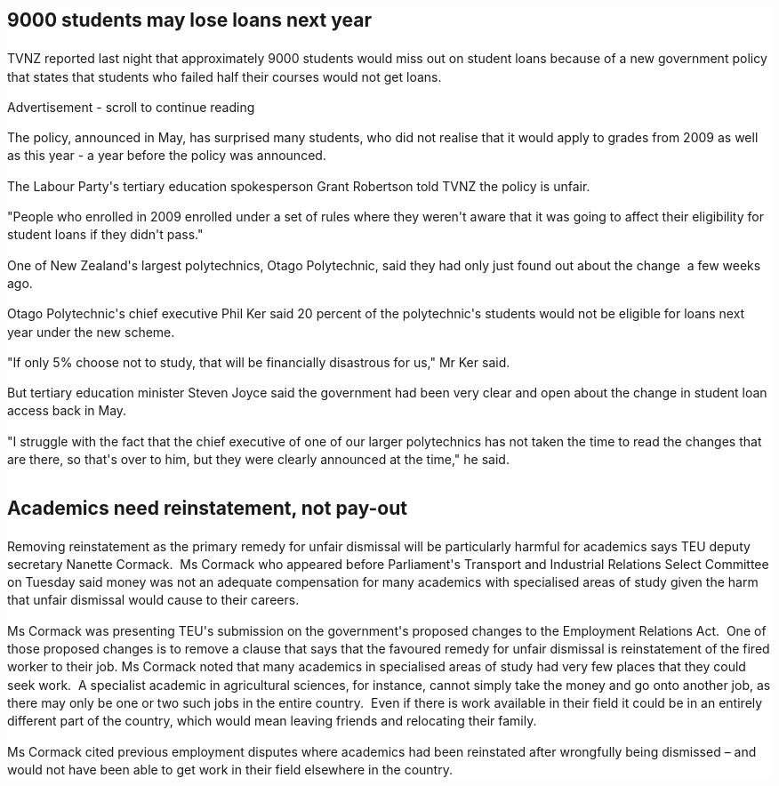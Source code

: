 
  

9000 students may lose loans next year
--------------------------------------

  
TVNZ reported last night that approximately 9000 students would miss out on student loans because of a new government policy that states that students who failed half their courses would not get loans.

Advertisement - scroll to continue reading





The policy, announced in May, has surprised many students, who did not realise that it would apply to grades from 2009 as well as this year - a year before the policy was announced.

The Labour Party's tertiary education spokesperson Grant Robertson told TVNZ the policy is unfair.

"People who enrolled in 2009 enrolled under a set of rules where they weren't aware that it was going to affect their eligibility for student loans if they didn't pass."

One of New Zealand's largest polytechnics, Otago Polytechnic, said they had only just found out about the change  a few weeks ago.

Otago Polytechnic's chief executive Phil Ker said 20 percent of the polytechnic's students would not be eligible for loans next year under the new scheme.

"If only 5% choose not to study, that will be financially disastrous for us," Mr Ker said.

But tertiary education minister Steven Joyce said the government had been very clear and open about the change in student loan access back in May.

"I struggle with the fact that the chief executive of one of our larger polytechnics has not taken the time to read the changes that are there, so that's over to him, but they were clearly announced at the time," he said.  

Academics need reinstatement, not pay-out
-----------------------------------------

  
Removing reinstatement as the primary remedy for unfair dismissal will be particularly harmful for academics says TEU deputy secretary Nanette Cormack.  Ms Cormack who appeared before Parliament's Transport and Industrial Relations Select Committee on Tuesday said money was not an adequate compensation for many academics with specialised areas of study given the harm that unfair dismissal would cause to their careers.

Ms Cormack was presenting TEU's submission on the government's proposed changes to the Employment Relations Act.  One of those proposed changes is to remove a clause that says that the favoured remedy for unfair dismissal is reinstatement of the fired worker to their job. Ms Cormack noted that many academics in specialised areas of study had very few places that they could seek work.  A specialist academic in agricultural sciences, for instance, cannot simply take the money and go onto another job, as there may only be one or two such jobs in the entire country.  Even if there is work available in their field it could be in an entirely different part of the country, which would mean leaving friends and relocating their family.

Ms Cormack cited previous employment disputes where academics had been reinstated after wrongfully being dismissed – and would not have been able to get work in their field elsewhere in the country.
